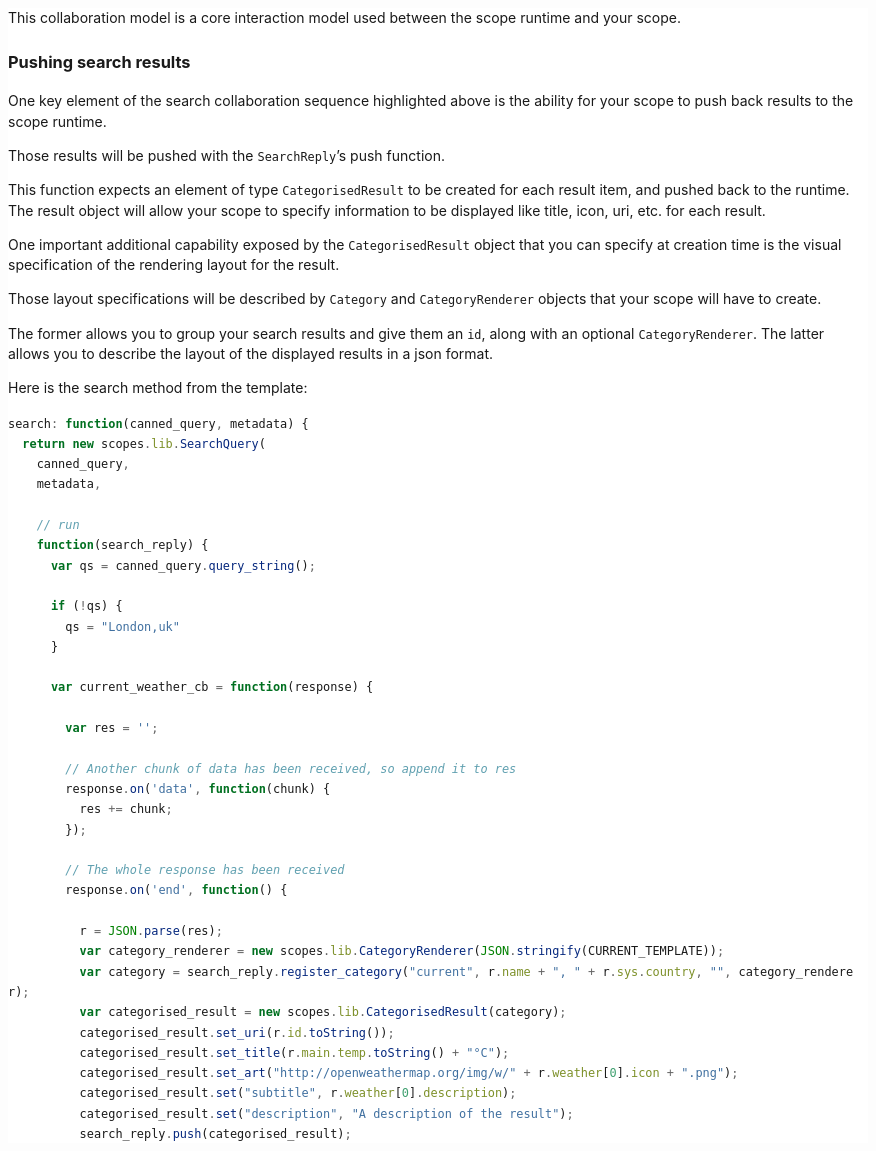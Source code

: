 This collaboration model is a core interaction model used between the scope runtime and your scope.

### Pushing search results

One key element of the search collaboration sequence highlighted above is the
ability for your scope to push back results to the scope runtime.

Those results will be pushed with the `SearchReply`’s push function.

This function expects an element of type `CategorisedResult` to be created for
each result item, and pushed back to the runtime. The result object will allow
your scope to specify information to be displayed like title, icon, uri, etc.
for each result.

One important additional capability exposed by the `CategorisedResult` object
that you can specify at creation time is the visual specification of the
rendering layout for the result.

Those layout specifications will be described by `Category` and
`CategoryRenderer` objects that your scope will have to create.

The former allows you to group your search results and give them an `id`,
along with an optional `CategoryRenderer`. The latter allows you to describe
the layout of the displayed results in a json format.

Here is the search method from the template:

``` javascript
search: function(canned_query, metadata) {
  return new scopes.lib.SearchQuery(
    canned_query,
    metadata,

    // run
    function(search_reply) {
      var qs = canned_query.query_string();

      if (!qs) {
        qs = "London,uk"
      }

      var current_weather_cb = function(response) {

        var res = '';

        // Another chunk of data has been received, so append it to res
        response.on('data', function(chunk) {
          res += chunk;
        });

        // The whole response has been received
        response.on('end', function() {

          r = JSON.parse(res);
          var category_renderer = new scopes.lib.CategoryRenderer(JSON.stringify(CURRENT_TEMPLATE));
          var category = search_reply.register_category("current", r.name + ", " + r.sys.country, "", category_renderer);
          var categorised_result = new scopes.lib.CategorisedResult(category);
          categorised_result.set_uri(r.id.toString());
          categorised_result.set_title(r.main.temp.toString() + "°C");
          categorised_result.set_art("http://openweathermap.org/img/w/" + r.weather[0].icon + ".png");
          categorised_result.set("subtitle", r.weather[0].description);
          categorised_result.set("description", "A description of the result");
          search_reply.push(categorised_result);

```